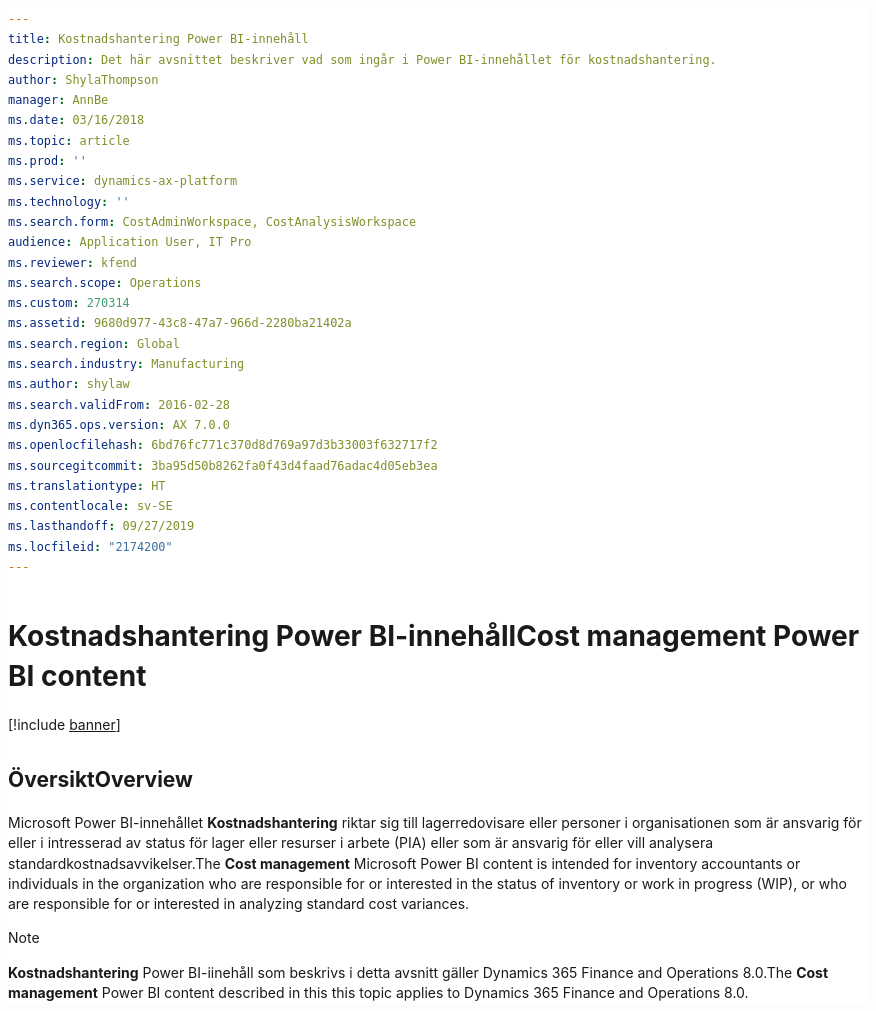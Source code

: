 ```yaml
---
title: Kostnadshantering Power BI-innehåll
description: Det här avsnittet beskriver vad som ingår i Power BI-innehållet för kostnadshantering.
author: ShylaThompson
manager: AnnBe
ms.date: 03/16/2018
ms.topic: article
ms.prod: ''
ms.service: dynamics-ax-platform
ms.technology: ''
ms.search.form: CostAdminWorkspace, CostAnalysisWorkspace
audience: Application User, IT Pro
ms.reviewer: kfend
ms.search.scope: Operations
ms.custom: 270314
ms.assetid: 9680d977-43c8-47a7-966d-2280ba21402a
ms.search.region: Global
ms.search.industry: Manufacturing
ms.author: shylaw
ms.search.validFrom: 2016-02-28
ms.dyn365.ops.version: AX 7.0.0
ms.openlocfilehash: 6bd76fc771c370d8d769a97d3b33003f632717f2
ms.sourcegitcommit: 3ba95d50b8262fa0f43d4faad76adac4d05eb3ea
ms.translationtype: HT
ms.contentlocale: sv-SE
ms.lasthandoff: 09/27/2019
ms.locfileid: "2174200"
---
```

# <a name="cost-management-power-bi-content"></a><span data-ttu-id="e89d4-103">Kostnadshantering Power BI-innehåll</span><span class="sxs-lookup"><span data-stu-id="e89d4-103">Cost management Power BI content</span></span>

[!include [banner](../includes/banner.md)]

## <a name="overview"></a><span data-ttu-id="e89d4-104">Översikt</span><span class="sxs-lookup"><span data-stu-id="e89d4-104">Overview</span></span>

<span data-ttu-id="e89d4-105">Microsoft Power BI-innehållet **Kostnadshantering** riktar sig till lagerredovisare eller personer i organisationen som är ansvarig för eller i intresserad av status för lager eller resurser i arbete (PIA) eller som är ansvarig för eller vill analysera standardkostnadsavvikelser.</span><span class="sxs-lookup"><span data-stu-id="e89d4-105">The **Cost management** Microsoft Power BI content is intended for inventory accountants or individuals in the organization who are responsible for or interested in the status of inventory or work in progress (WIP), or who are responsible for or interested in analyzing standard cost variances.</span></span>

> [!NOTE]
> <span data-ttu-id="e89d4-106">**Kostnadshantering** Power BI-iinehåll som beskrivs i detta avsnitt gäller Dynamics 365 Finance and Operations 8.0.</span><span class="sxs-lookup"><span data-stu-id="e89d4-106">The **Cost management** Power BI content described in this this topic applies to Dynamics 365 Finance and Operations 8.0.</span></span>
> 